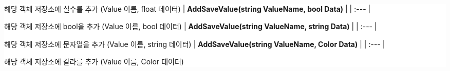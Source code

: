 해당 객체 저장소에 실수를 추가 (Value 이름, float 데이터) 
| **AddSaveValue(string ValueName, bool Data)** |
| :--- |

해당 객체 저장소에 bool을 추가 (Value 이름, bool 데이터) 
| **AddSaveValue(string ValueName, string Data)** |
| :--- |

해당 객체 저장소에 문자열을 추가 (Value 이름, string 데이터) 
| **AddSaveValue(string ValueName, Color Data)** |
| :--- |

해당 객체 저장소에 칼라를 추가 (Value 이름, Color 데이터) 
